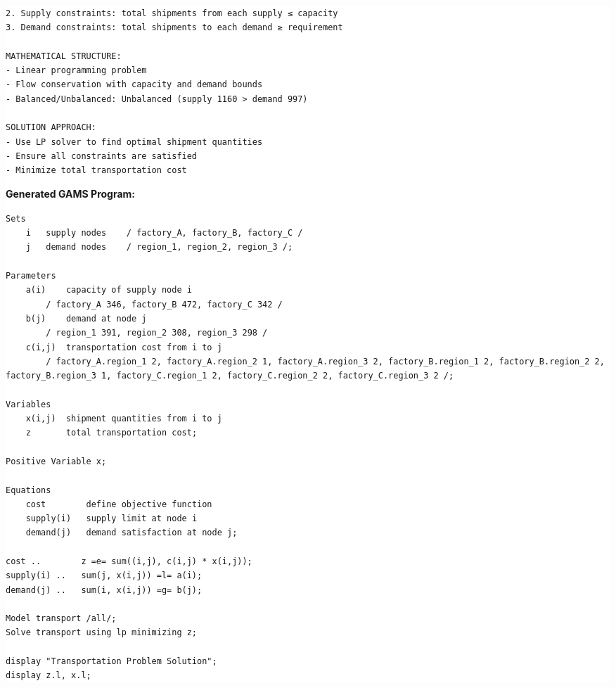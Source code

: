 ```
2. Supply constraints: total shipments from each supply ≤ capacity
3. Demand constraints: total shipments to each demand ≥ requirement

MATHEMATICAL STRUCTURE:
- Linear programming problem
- Flow conservation with capacity and demand bounds
- Balanced/Unbalanced: Unbalanced (supply 1160 > demand 997)

SOLUTION APPROACH:
- Use LP solver to find optimal shipment quantities
- Ensure all constraints are satisfied
- Minimize total transportation cost
```

**Generated GAMS Program:**

```GAMS
Sets
    i   supply nodes    / factory_A, factory_B, factory_C /
    j   demand nodes    / region_1, region_2, region_3 /;

Parameters
    a(i)    capacity of supply node i
        / factory_A 346, factory_B 472, factory_C 342 /
    b(j)    demand at node j  
        / region_1 391, region_2 308, region_3 298 /
    c(i,j)  transportation cost from i to j
        / factory_A.region_1 2, factory_A.region_2 1, factory_A.region_3 2, factory_B.region_1 2, factory_B.region_2 2, factory_B.region_3 1, factory_C.region_1 2, factory_C.region_2 2, factory_C.region_3 2 /;

Variables
    x(i,j)  shipment quantities from i to j
    z       total transportation cost;

Positive Variable x;

Equations
    cost        define objective function
    supply(i)   supply limit at node i
    demand(j)   demand satisfaction at node j;

cost ..        z =e= sum((i,j), c(i,j) * x(i,j));
supply(i) ..   sum(j, x(i,j)) =l= a(i);
demand(j) ..   sum(i, x(i,j)) =g= b(j);

Model transport /all/;
Solve transport using lp minimizing z;

display "Transportation Problem Solution";
display z.l, x.l;
```
